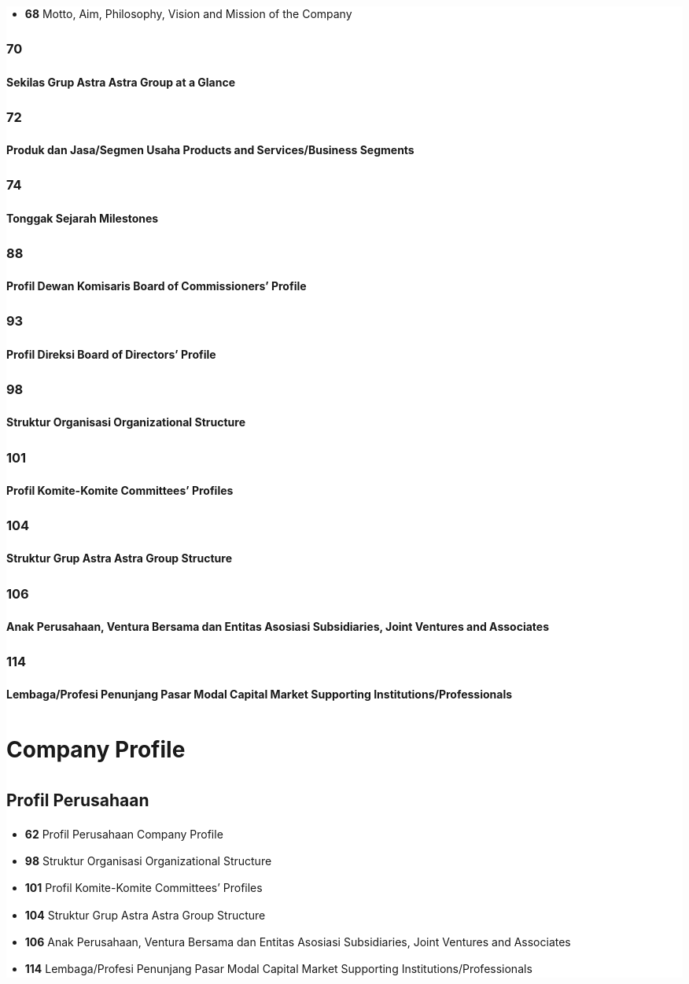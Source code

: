 * **68** Motto, Aim, Philosophy, Vision and Mission of the Company

### 70
#### Sekilas Grup Astra Astra Group at a Glance

### 72
#### Produk dan Jasa/Segmen Usaha Products and Services/Business Segments

### 74
#### Tonggak Sejarah Milestones

### 88
#### Profil Dewan Komisaris Board of Commissioners’ Profile

### 93
#### Profil Direksi Board of Directors’ Profile

### 98
#### Struktur Organisasi Organizational Structure

### 101
#### Profil Komite-Komite Committees’ Profiles

### 104
#### Struktur Grup Astra Astra Group Structure

### 106
#### Anak Perusahaan, Ventura Bersama dan Entitas Asosiasi Subsidiaries, Joint Ventures and Associates

### 114
#### Lembaga/Profesi Penunjang Pasar Modal Capital Market Supporting Institutions/Professionals

# Company Profile

## Profil Perusahaan

* **62** Profil Perusahaan Company Profile

* **98** Struktur Organisasi Organizational Structure
* **101** Profil Komite-Komite Committees’ Profiles
* **104** Struktur Grup Astra Astra Group Structure
* **106** Anak Perusahaan, Ventura Bersama dan Entitas Asosiasi Subsidiaries, Joint Ventures and Associates
* **114** Lembaga/Profesi Penunjang Pasar Modal Capital Market Supporting Institutions/Professionals
